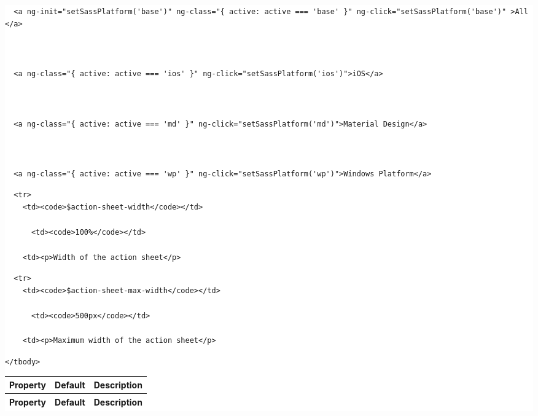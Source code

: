       
      
      <a ng-init="setSassPlatform('base')" ng-class="{ active: active === 'base' }" ng-click="setSassPlatform('base')" >All</a>
      
      
      
      <a ng-class="{ active: active === 'ios' }" ng-click="setSassPlatform('ios')">iOS</a>
      
      
      
      <a ng-class="{ active: active === 'md' }" ng-click="setSassPlatform('md')">Material Design</a>
      
      
      
      <a ng-class="{ active: active === 'wp' }" ng-click="setSassPlatform('wp')">Windows Platform</a>
      
      
    
  </div>


  
  <table ng-show="active === 'base'" id="sass-base" class="table param-table" style="margin:0;">
    <thead>
      <tr>
        <th>Property</th>
        <th>Default</th>
        <th>Description</th>
      </tr>
    </thead>
    <tbody>
      
      <tr>
        <td><code>$action-sheet-width</code></td>
        
          <td><code>100%</code></td>
        
        <td><p>Width of the action sheet</p>
</td>
      </tr>
      
      <tr>
        <td><code>$action-sheet-max-width</code></td>
        
          <td><code>500px</code></td>
        
        <td><p>Maximum width of the action sheet</p>
</td>
      </tr>
      
    </tbody>
  </table>
  
  <table ng-show="active === 'ios'" id="sass-ios" class="table param-table" style="margin:0;">
    <thead>
      <tr>
        <th>Property</th>
        <th>Default</th>
        <th>Description</th>
      </tr>
    </thead>
    <tbody>
      